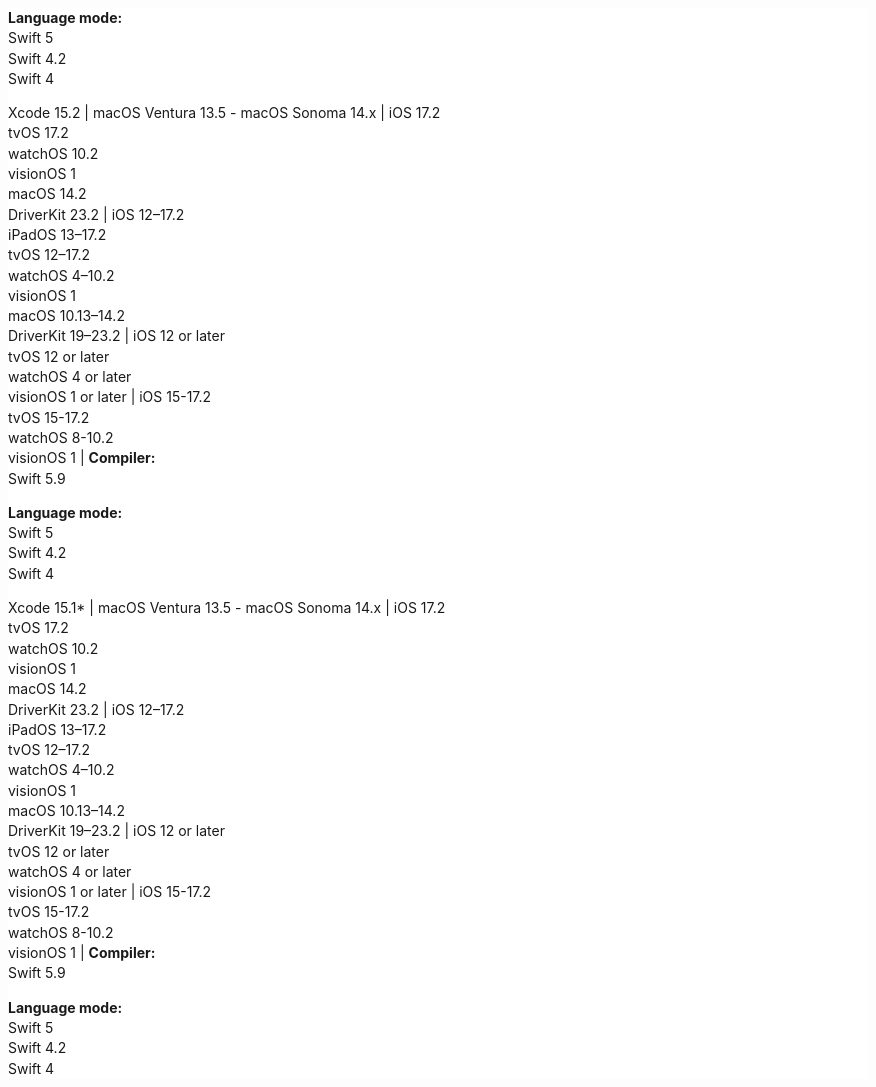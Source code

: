 **Language mode:**  
Swift 5  
Swift 4.2  
Swift 4  
  
Xcode 15.2 | macOS Ventura 13.5 - macOS Sonoma 14.x | iOS 17.2  
tvOS 17.2  
watchOS 10.2  
visionOS 1  
macOS 14.2  
DriverKit 23.2  | iOS 12–17.2  
iPadOS 13–17.2  
tvOS 12–17.2  
watchOS 4–10.2  
visionOS 1  
macOS 10.13–14.2  
DriverKit 19–23.2  | iOS 12 or later  
tvOS 12 or later  
watchOS 4 or later  
visionOS 1 or later | iOS 15-17.2  
tvOS 15-17.2  
watchOS 8-10.2  
visionOS 1 |  **Compiler:**  
Swift 5.9  
  
**Language mode:**  
Swift 5  
Swift 4.2  
Swift 4  
  
Xcode 15.1* | macOS Ventura 13.5 - macOS Sonoma 14.x | iOS 17.2  
tvOS 17.2  
watchOS 10.2  
visionOS 1  
macOS 14.2  
DriverKit 23.2  | iOS 12–17.2  
iPadOS 13–17.2  
tvOS 12–17.2  
watchOS 4–10.2  
visionOS 1  
macOS 10.13–14.2  
DriverKit 19–23.2  | iOS 12 or later  
tvOS 12 or later  
watchOS 4 or later  
visionOS 1 or later | iOS 15-17.2  
tvOS 15-17.2  
watchOS 8-10.2  
visionOS 1 |  **Compiler:**  
Swift 5.9  
  
**Language mode:**  
Swift 5  
Swift 4.2  
Swift 4  
  